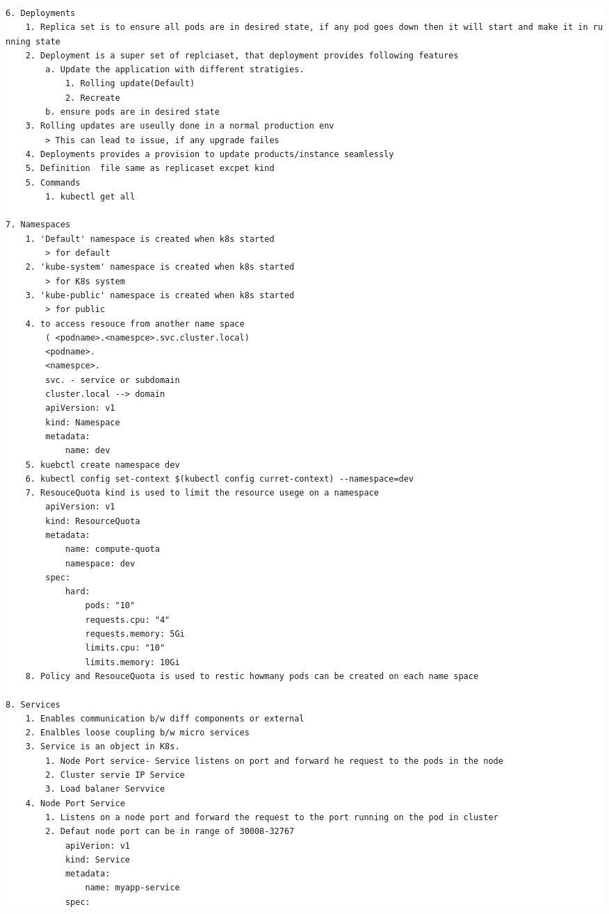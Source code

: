 
    6. Deployments
        1. Replica set is to ensure all pods are in desired state, if any pod goes down then it will start and make it in running state
        2. Deployment is a super set of replciaset, that deployment provides following features 
            a. Update the application with different stratigies.
                1. Rolling update(Default)
                2. Recreate
            b. ensure pods are in desired state
        3. Rolling updates are useully done in a normal production env
            > This can lead to issue, if any upgrade failes
        4. Deployments provides a provision to update products/instance seamlessly
        5. Definition  file same as replicaset excpet kind
        5. Commands
            1. kubectl get all

    7. Namespaces
        1. 'Default' namespace is created when k8s started
            > for default
        2. 'kube-system' namespace is created when k8s started
            > for K8s system
        3. 'kube-public' namespace is created when k8s started
            > for public 
        4. to access resouce from another name space 
            ( <podname>.<namespce>.svc.cluster.local)
            <podname>.
            <namespce>.
            svc. - service or subdomain
            cluster.local --> domain
            apiVersion: v1
            kind: Namespace
            metadata:
                name: dev
        5. kuebctl create namespace dev
        6. kubectl config set-context $(kubectl config curret-context) --namespace=dev
        7. ResouceQuota kind is used to limit the resource usege on a namespace
            apiVersion: v1
            kind: ResourceQuota
            metadata:
                name: compute-quota
                namespace: dev
            spec:
                hard:
                    pods: "10"
                    requests.cpu: "4"
                    requests.memory: 5Gi
                    limits.cpu: "10"
                    limits.memory: 10Gi
        8. Policy and ResouceQuota is used to restic howmany pods can be created on each name space

    8. Services
        1. Enables communication b/w diff components or external
        2. Enalbles loose coupling b/w micro services
        3. Service is an object in K8s.
            1. Node Port service- Service listens on port and forward he request to the pods in the node
            2. Cluster servie IP Service
            3. Load balaner Servvice
        4. Node Port Service
            1. Listens on a node port and forward the request to the port running on the pod in cluster
            2. Defaut node port can be in range of 30008-32767
                apiVerion: v1
                kind: Service
                metadata:
                    name: myapp-service
                spec: